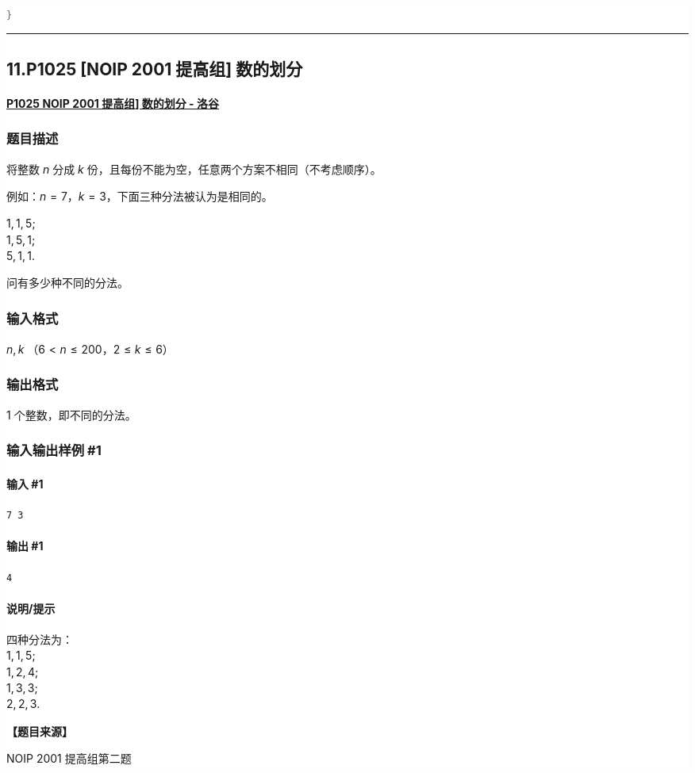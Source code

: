 ~~~cpp
}
~~~

---



## 11.P1025 [NOIP 2001 提高组] 数的划分

**[P1025 NOIP 2001 提高组\] 数的划分 - 洛谷](https://www.luogu.com.cn/problem/P1025)**

### 题目描述

将整数 $n$ 分成 $k$ 份，且每份不能为空，任意两个方案不相同（不考虑顺序）。

例如：$n=7$，$k=3$，下面三种分法被认为是相同的。

$1,1,5$;   
$1,5,1$;   
$5,1,1$.

问有多少种不同的分法。

### 输入格式

$n,k$ （$6<n \le 200$，$2  \le k  \le  6$）

### 输出格式

$1$ 个整数，即不同的分法。

### 输入输出样例 #1

#### 输入 #1

```
7 3
```

#### 输出 #1

```
4
```

#### 说明/提示

四种分法为：  
$1,1,5$;  
$1,2,4$;  
$1,3,3$;  
$2,2,3$.

**【题目来源】**

NOIP 2001 提高组第二题
